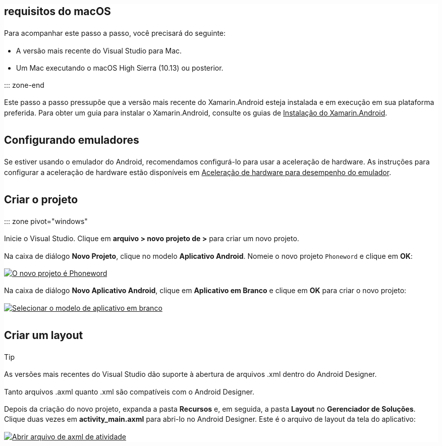 ## <a name="macos-requirements"></a>requisitos do macOS

Para acompanhar este passo a passo, você precisará do seguinte:

- A versão mais recente do Visual Studio para Mac.

- Um Mac executando o macOS High Sierra (10.13) ou posterior.

::: zone-end

Este passo a passo pressupõe que a versão mais recente do Xamarin.Android esteja instalada e em execução em sua plataforma preferida. Para obter um guia para instalar o Xamarin.Android, consulte os guias de [Instalação do Xamarin.Android](~/android/get-started/installation/index.md).

## <a name="configuring-emulators"></a>Configurando emuladores

Se estiver usando o emulador do Android, recomendamos configurá-lo para usar a aceleração de hardware. As instruções para configurar a aceleração de hardware estão disponíveis em [Aceleração de hardware para desempenho do emulador](~/android/get-started/installation/android-emulator/hardware-acceleration.md).

## <a name="create-the-project"></a>Criar o projeto

::: zone pivot="windows"

Inicie o Visual Studio. Clique em **arquivo > novo projeto de >** para criar um novo projeto.

Na caixa de diálogo **Novo Projeto**, clique no modelo **Aplicativo Android**.
Nomeie o novo projeto `Phoneword` e clique em **OK**:

[![O novo projeto é Phoneword](hello-android-quickstart-images/vs/01-new-project-name-w158-sml.png)](hello-android-quickstart-images/vs/01-new-project-name-w158.png#lightbox)

Na caixa de diálogo **Novo Aplicativo Android**, clique em **Aplicativo em Branco** e clique em **OK** para criar o novo projeto:

[![Selecionar o modelo de aplicativo em branco](hello-android-quickstart-images/vs/02-blank-app-w158-sml.png)](hello-android-quickstart-images/vs/02-blank-app-w158.png#lightbox)

## <a name="create-a-layout"></a>Criar um layout

> [!TIP]
> As versões mais recentes do Visual Studio dão suporte à abertura de arquivos .xml dentro do Android Designer.
>
> Tanto arquivos .axml quanto .xml são compatíveis com o Android Designer.

Depois da criação do novo projeto, expanda a pasta **Recursos** e, em seguida, a pasta **Layout** no **Gerenciador de Soluções**.
Clique duas vezes em **activity_main.axml** para abri-lo no Android Designer. Este é o arquivo de layout da tela do aplicativo:

[![Abrir arquivo de axml de atividade](hello-android-quickstart-images/vs/03-open-layout-w158-sml.png)](hello-android-quickstart-images/vs/03-open-layout-w158.png#lightbox)
